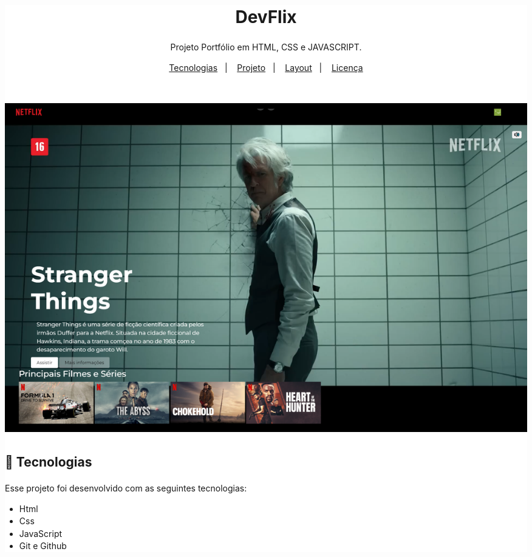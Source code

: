 <h1 align="center"> DevFlix </h1>

<p align="center">
Projeto Portfólio em HTML, CSS e JAVASCRIPT. <br/>
</p>

<p align="center">
  <a href="#-tecnologias">Tecnologias</a>&nbsp;&nbsp;&nbsp;|&nbsp;&nbsp;&nbsp;
  <a href="#-projeto">Projeto</a>&nbsp;&nbsp;&nbsp;|&nbsp;&nbsp;&nbsp;
  <a href="#-layout">Layout</a>&nbsp;&nbsp;&nbsp;|&nbsp;&nbsp;&nbsp;
  <a href="#memo-licença">Licença</a>
</p>

<br>

<p align="center">
  <img alt="Conversor de Moedas" src="Assets/DevFlix.png" width="100%">
</p>



## 🚀 Tecnologias

Esse projeto foi desenvolvido com as seguintes tecnologias:

- Html
- Css
- JavaScript
- Git e Github
